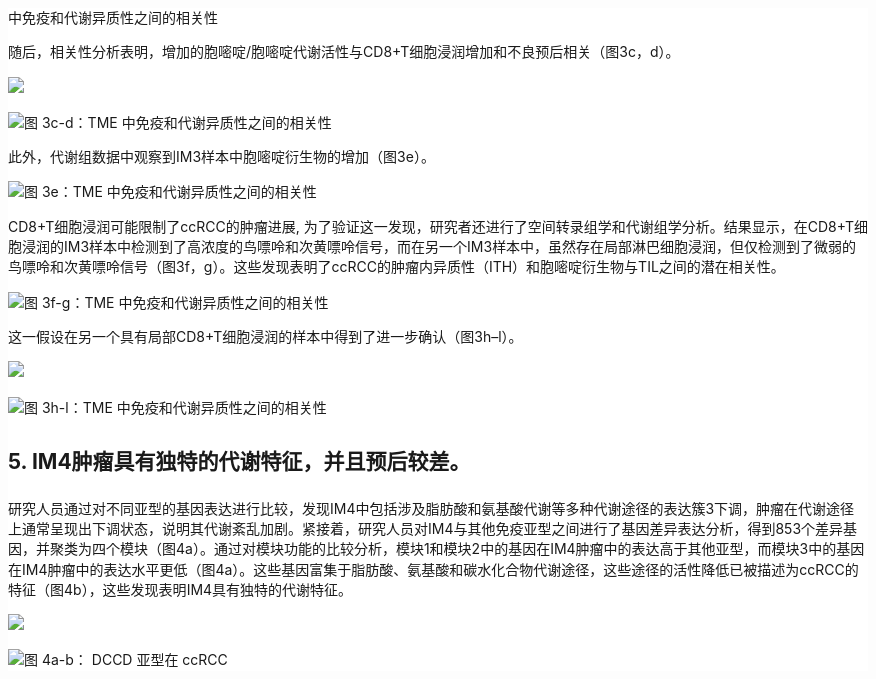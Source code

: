 中免疫和代谢异质性之间的相关性</span></section><p><span><span>随后，相关性分析表明，增加的胞嘧啶</span><span>/<span>胞嘧啶代谢活性与</span><span>CD8+T</span><span>细胞浸润增加和不良预后相关</span></span><span>（图</span><span>3c<span>，</span><span>d</span><span>）。</span></span></span></p><p><img data-galleryid="" data-imgfileid="503746241" data-ratio="0.8306451612903226" data-s="300,640" data-src="https://mmbiz.qpic.cn/mmbiz_png/N3X4LBoaQjVR0yG2icxy4FnktIuwVsgx4boBz1wLzcPBYTHKOeuV0icoXfU9ON5QKHaoN7SbsKhkqYl5wkyQsafA/640?wx_fmt=png&amp;from=appmsg" data-type="png" data-w="372" src="https://mmbiz.qpic.cn/mmbiz_png/N3X4LBoaQjVR0yG2icxy4FnktIuwVsgx4boBz1wLzcPBYTHKOeuV0icoXfU9ON5QKHaoN7SbsKhkqYl5wkyQsafA/640?wx_fmt=png&amp;from=appmsg"></p><p><img data-galleryid="" data-imgfileid="503746242" data-ratio="0.39289940828402364" data-s="300,640" data-src="https://mmbiz.qpic.cn/mmbiz_png/N3X4LBoaQjVR0yG2icxy4FnktIuwVsgx48Z7Am1icJrgMScsjbE9HULcRyo1iaGSbIFUE9ljDte78GwqKDad9Zqtw/640?wx_fmt=png&amp;from=appmsg" data-type="png" data-w="845" src="https://mmbiz.qpic.cn/mmbiz_png/N3X4LBoaQjVR0yG2icxy4FnktIuwVsgx48Z7Am1icJrgMScsjbE9HULcRyo1iaGSbIFUE9ljDte78GwqKDad9Zqtw/640?wx_fmt=png&amp;from=appmsg"><span>图 3c-d：</span><span>TME 中免疫和代谢异质性之间的相关性</span></p><p><span><span>此外，代谢组数据中观察到</span><span>IM3<span>样本中胞嘧啶衍生物的增加（图</span><span>3e</span><span>）</span></span><span>。</span></span></p><p><img data-galleryid="" data-imgfileid="503746243" data-ratio="0.7127329192546584" data-s="300,640" data-src="https://mmbiz.qpic.cn/mmbiz_png/N3X4LBoaQjVR0yG2icxy4FnktIuwVsgx4BwxrvF0icCflZHo0B8ibDI3Io7P9TQKE7cBsuoQMsCwyEe8onOqnoHMA/640?wx_fmt=png&amp;from=appmsg" data-type="png" data-w="644" src="https://mmbiz.qpic.cn/mmbiz_png/N3X4LBoaQjVR0yG2icxy4FnktIuwVsgx4BwxrvF0icCflZHo0B8ibDI3Io7P9TQKE7cBsuoQMsCwyEe8onOqnoHMA/640?wx_fmt=png&amp;from=appmsg"><span>图 3e：</span><span>TME 中免疫和代谢异质性之间的相关性</span></p><p><span><span><span>CD8+T</span><span>细胞浸润可能限制了</span><span>ccRCC</span><span>的肿瘤进展</span><span>,</span></span><span> </span><span>为了验证这一发现，研究者还进行了空间转录组学和代谢组学分析。结果显示，在</span><span>CD8+T<span>细胞浸润的</span><span>IM3</span><span>样本中检测到了高浓度的鸟嘌呤和次黄嘌呤信号，而在另一个</span><span>IM3</span><span>样本中，虽然存在局部淋巴细胞浸润，但仅检测到了微弱的鸟嘌呤和次黄嘌呤信号（图</span><span>3f</span><span>，</span><span>g</span></span><span>）</span><span><span>。这些发现表明了</span>ccRCC<span>的肿瘤内异质性（</span><span>ITH</span><span>）和胞嘧啶衍生物与</span><span>TIL</span><span>之间的潜在相关性。</span></span></span></p><p><img data-galleryid="" data-imgfileid="503746244" data-ratio="0.725635593220339" data-s="300,640" data-src="https://mmbiz.qpic.cn/mmbiz_png/N3X4LBoaQjVR0yG2icxy4FnktIuwVsgx41vtEbibyHdYlTickSiaJZECHetDv3L7zRAmWgyWaefyhePX7txquRwcXA/640?wx_fmt=png&amp;from=appmsg" data-type="png" data-w="944" src="https://mmbiz.qpic.cn/mmbiz_png/N3X4LBoaQjVR0yG2icxy4FnktIuwVsgx41vtEbibyHdYlTickSiaJZECHetDv3L7zRAmWgyWaefyhePX7txquRwcXA/640?wx_fmt=png&amp;from=appmsg"><span>图 3f-g：</span><span>TME 中免疫和代谢异质性之间的相关性</span></p><p><span><span>这一假设在另一个具有局部</span><span>CD8+T<span>细胞浸润的样本中得到了进一步确认（图</span><span>3h–l</span><span>）。</span></span></span></p><p><img data-galleryid="" data-imgfileid="503746245" data-ratio="0.9379310344827586" data-s="300,640" data-src="https://mmbiz.qpic.cn/mmbiz_png/N3X4LBoaQjVR0yG2icxy4FnktIuwVsgx458vrALogHonshgmG0SQVia8wDNZ7wNN53dLpzO59F0BzfbiaQ3LHAy7w/640?wx_fmt=png&amp;from=appmsg" data-type="png" data-w="580" src="https://mmbiz.qpic.cn/mmbiz_png/N3X4LBoaQjVR0yG2icxy4FnktIuwVsgx458vrALogHonshgmG0SQVia8wDNZ7wNN53dLpzO59F0BzfbiaQ3LHAy7w/640?wx_fmt=png&amp;from=appmsg"></p><p><img data-galleryid="" data-imgfileid="503746246" data-ratio="0.24814814814814815" data-s="300,640" data-src="https://mmbiz.qpic.cn/mmbiz_png/N3X4LBoaQjVR0yG2icxy4FnktIuwVsgx4WlDVBriaCDkFnpLNbj5iasGDIRNyiaDA6EGSKFlNiaeJxuiczgzmQjEicY4A/640?wx_fmt=png&amp;from=appmsg" data-type="png" data-w="1080" src="https://mmbiz.qpic.cn/mmbiz_png/N3X4LBoaQjVR0yG2icxy4FnktIuwVsgx4WlDVBriaCDkFnpLNbj5iasGDIRNyiaDA6EGSKFlNiaeJxuiczgzmQjEicY4A/640?wx_fmt=png&amp;from=appmsg"><span>图 3h-l：</span><span>TME 中免疫和代谢异质性之间的相关性</span></p><h2><strong><span>5. IM4肿瘤具有独特的代谢特征，并且预后较差。</span></strong><span><strong><span><p></p></span></strong></span></h2><p><span><span>研究人员通过对不同亚型的基因表达进行比较，发现</span><span>IM4</span><span><span>中包括涉及脂肪酸和氨基酸代谢等多种代谢途径的表达簇</span><span>3</span><span>下调，</span></span><span>肿瘤在代谢途径上通常呈现出下调状态，说明其代谢紊乱加剧。</span><span><span>紧接着，研究人员对</span><span>IM4</span><span>与其他免疫亚型之间进行了基因差异表达分析，得到</span><span>853</span><span>个差异基因，并聚类为四个模块</span></span><span><span>（图</span>4a<span>）</span></span><span>。通过对模块功能的比较分析，</span><span><span>模块</span>1<span>和模块</span><span>2</span><span>中的基因在</span><span>IM4</span><span>肿瘤中的表达高于其他亚型，而模块</span><span>3</span><span>中的基因在</span><span>IM4</span><span>肿瘤中的表达水平更低</span></span><span>（</span><span><span>图</span>4a<span>）。这些基因富集于脂肪酸、氨基酸和碳水化合物代谢途径，这些途径的活性降低已被描述为</span><span>ccRCC</span><span>的特征（图</span><span>4b</span><span>）</span></span><span><span>，这些发现表明</span><span>IM4</span><span>具有独特的代谢特征。</span></span></span></p><p><img data-galleryid="" data-imgfileid="503746247" data-ratio="0.8955650929899857" data-s="300,640" data-src="https://mmbiz.qpic.cn/mmbiz_png/N3X4LBoaQjVR0yG2icxy4FnktIuwVsgx4f9Ecj9JukB3gNo3Fs4MialwsR2U97IfPjRcpPyphugJRAQbETJ3z5CA/640?wx_fmt=png&amp;from=appmsg" data-type="png" data-w="699" src="https://mmbiz.qpic.cn/mmbiz_png/N3X4LBoaQjVR0yG2icxy4FnktIuwVsgx4f9Ecj9JukB3gNo3Fs4MialwsR2U97IfPjRcpPyphugJRAQbETJ3z5CA/640?wx_fmt=png&amp;from=appmsg"></p><p><img data-galleryid="" data-imgfileid="503746261" data-ratio="0.7243401759530792" data-s="300,640" data-src="https://mmbiz.qpic.cn/mmbiz_png/N3X4LBoaQjVR0yG2icxy4FnktIuwVsgx45ahgo3blH4e3qOGUWNaic93icxiclsyvwjK1GQoPq8TIxOqClsCsHzKSw/640?wx_fmt=png&amp;from=appmsg" data-type="png" data-w="682" src="https://mmbiz.qpic.cn/mmbiz_png/N3X4LBoaQjVR0yG2icxy4FnktIuwVsgx45ahgo3blH4e3qOGUWNaic93icxiclsyvwjK1GQoPq8TIxOqClsCsHzKSw/640?wx_fmt=png&amp;from=appmsg"><span>图 4a-b：</span><span> DCCD 亚型在 ccRCC